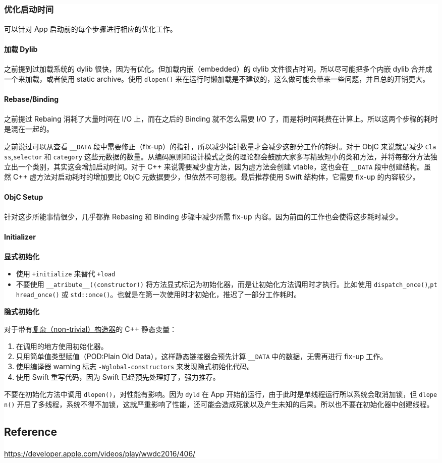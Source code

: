 ### 优化启动时间

可以针对 App 启动前的每个步骤进行相应的优化工作。

#### 加载 Dylib

之前提到过加载系统的 dylib 很快，因为有优化。但加载内嵌（embedded）的 dylib 文件很占时间，所以尽可能把多个内嵌 dylib 合并成一个来加载，或者使用 static archive。使用 `dlopen()` 来在运行时懒加载是不建议的，这么做可能会带来一些问题，并且总的开销更大。

#### Rebase/Binding

之前提过 Rebaing 消耗了大量时间在 I/O 上，而在之后的 Binding 就不怎么需要 I/O 了，而是将时间耗费在计算上。所以这两个步骤的耗时是混在一起的。

之前说过可以从查看 `__DATA` 段中需要修正（fix-up）的指针，所以减少指针数量才会减少这部分工作的耗时。对于 ObjC 来说就是减少 `Class`,`selector` 和 `category` 这些元数据的数量。从编码原则和设计模式之类的理论都会鼓励大家多写精致短小的类和方法，并将每部分方法独立出一个类别，其实这会增加启动时间。对于 C++ 来说需要减少虚方法，因为虚方法会创建 vtable，这也会在 `__DATA` 段中创建结构。虽然 C++ 虚方法对启动耗时的增加要比 ObjC 元数据要少，但依然不可忽视。最后推荐使用 Swift 结构体，它需要 fix-up 的内容较少。

#### ObjC Setup

针对这步所能事情很少，几乎都靠 Rebasing 和 Binding 步骤中减少所需 fix-up 内容。因为前面的工作也会使得这步耗时减少。

#### Initializer

**显式初始化**

- 使用 `+initialize` 来替代 `+load`
- 不要使用 `__atribute__((constructor))` 将方法显式标记为初始化器，而是让初始化方法调用时才执行。比如使用 `dispatch_once()`,`pthread_once()` 或 `std::once()`。也就是在第一次使用时才初始化，推迟了一部分工作耗时。

**隐式初始化**

对于带有[复杂（non-trivial）构造器](http://stackoverflow.com/questions/3899223/what-is-a-non-trivial-constructor-in-c)的 C++ 静态变量：

1. 在调用的地方使用初始化器。
2. 只用简单值类型赋值（POD:Plain Old Data），这样静态链接器会预先计算 `__DATA` 中的数据，无需再进行 fix-up 工作。
3. 使用编译器 warning 标志 `-Wglobal-constructors` 来发现隐式初始化代码。
4. 使用 Swift 重写代码，因为 Swift 已经预先处理好了，强力推荐。

不要在初始化方法中调用 `dlopen()`，对性能有影响。因为 `dyld` 在 App 开始前运行，由于此时是单线程运行所以系统会取消加锁，但 `dlopen()` 开启了多线程，系统不得不加锁，这就严重影响了性能，还可能会造成死锁以及产生未知的后果。所以也不要在初始化器中创建线程。

## Reference

https://developer.apple.com/videos/play/wwdc2016/406/

